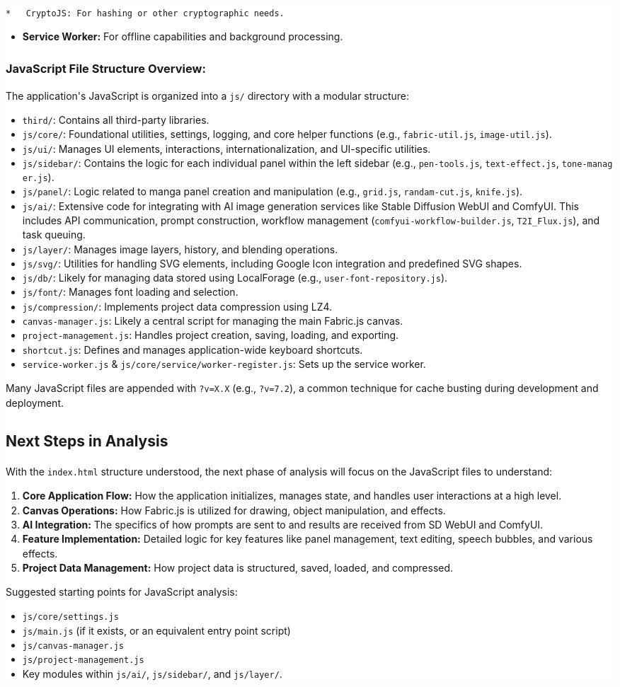     *   CryptoJS: For hashing or other cryptographic needs.
*   **Service Worker:** For offline capabilities and background processing.

### JavaScript File Structure Overview:

The application's JavaScript is organized into a `js/` directory with a modular structure:

*   `third/`: Contains all third-party libraries.
*   `js/core/`: Foundational utilities, settings, logging, and core helper functions (e.g., `fabric-util.js`, `image-util.js`).
*   `js/ui/`: Manages UI elements, interactions, internationalization, and UI-specific utilities.
*   `js/sidebar/`: Contains the logic for each individual panel within the left sidebar (e.g., `pen-tools.js`, `text-effect.js`, `tone-manager.js`).
*   `js/panel/`: Logic related to manga panel creation and manipulation (e.g., `grid.js`, `randam-cut.js`, `knife.js`).
*   `js/ai/`: Extensive code for integrating with AI image generation services like Stable Diffusion WebUI and ComfyUI. This includes API communication, prompt construction, workflow management (`comfyui-workflow-builder.js`, `T2I_Flux.js`), and task queuing.
*   `js/layer/`: Manages image layers, history, and blending operations.
*   `js/svg/`: Utilities for handling SVG elements, including Google Icon integration and predefined SVG shapes.
*   `js/db/`: Likely for managing data stored using LocalForage (e.g., `user-font-repository.js`).
*   `js/font/`: Manages font loading and selection.
*   `js/compression/`: Implements project data compression using LZ4.
*   `canvas-manager.js`: Likely a central script for managing the main Fabric.js canvas.
*   `project-management.js`: Handles project creation, saving, loading, and exporting.
*   `shortcut.js`: Defines and manages application-wide keyboard shortcuts.
*   `service-worker.js` & `js/core/service/worker-register.js`: Sets up the service worker.

Many JavaScript files are appended with `?v=X.X` (e.g., `?v=7.2`), a common technique for cache busting during development and deployment.

## Next Steps in Analysis

With the `index.html` structure understood, the next phase of analysis will focus on the JavaScript files to understand:

1.  **Core Application Flow:** How the application initializes, manages state, and handles user interactions at a high level.
2.  **Canvas Operations:** How Fabric.js is utilized for drawing, object manipulation, and effects.
3.  **AI Integration:** The specifics of how prompts are sent to and results are received from SD WebUI and ComfyUI.
4.  **Feature Implementation:** Detailed logic for key features like panel management, text editing, speech bubbles, and various effects.
5.  **Project Data Management:** How project data is structured, saved, loaded, and compressed.

Suggested starting points for JavaScript analysis:
*   `js/core/settings.js`
*   `js/main.js` (if it exists, or an equivalent entry point script)
*   `js/canvas-manager.js`
*   `js/project-management.js`
*   Key modules within `js/ai/`, `js/sidebar/`, and `js/layer/`.
